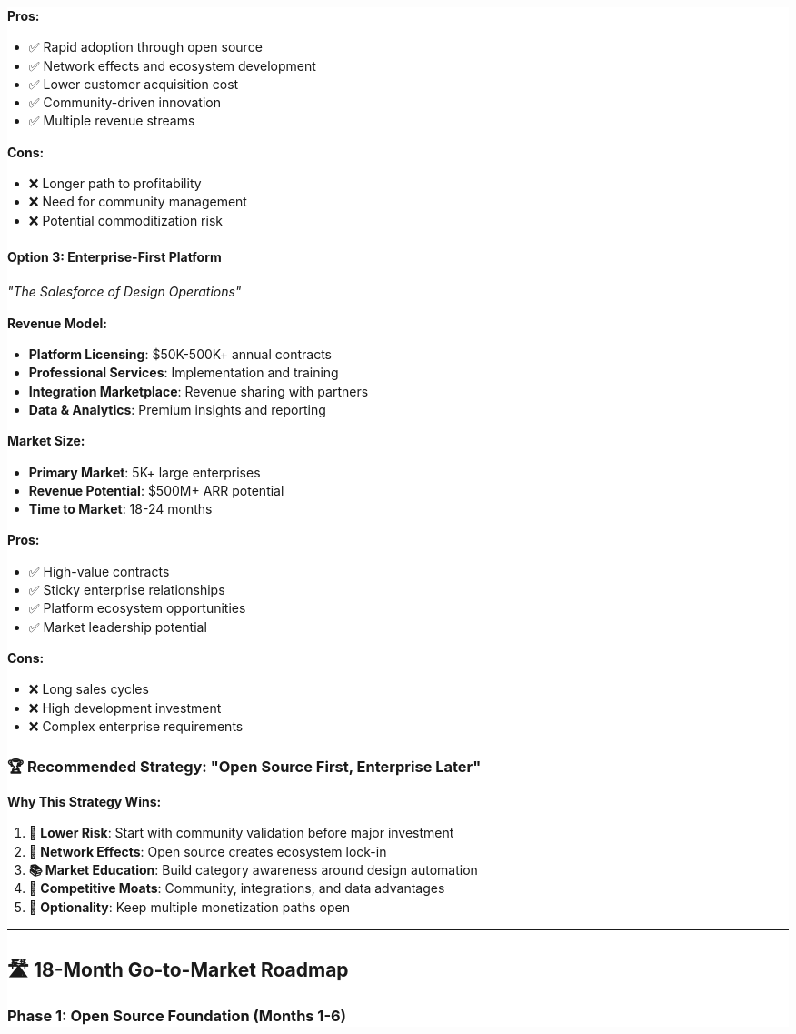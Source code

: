 **Pros:**
- ✅ Rapid adoption through open source
- ✅ Network effects and ecosystem development
- ✅ Lower customer acquisition cost
- ✅ Community-driven innovation
- ✅ Multiple revenue streams

**Cons:**
- ❌ Longer path to profitability
- ❌ Need for community management
- ❌ Potential commoditization risk

#### **Option 3: Enterprise-First Platform**
*"The Salesforce of Design Operations"*

**Revenue Model:**
- **Platform Licensing**: $50K-500K+ annual contracts
- **Professional Services**: Implementation and training
- **Integration Marketplace**: Revenue sharing with partners
- **Data & Analytics**: Premium insights and reporting

**Market Size:**
- **Primary Market**: 5K+ large enterprises
- **Revenue Potential**: $500M+ ARR potential
- **Time to Market**: 18-24 months

**Pros:**
- ✅ High-value contracts
- ✅ Sticky enterprise relationships
- ✅ Platform ecosystem opportunities
- ✅ Market leadership potential

**Cons:**
- ❌ Long sales cycles
- ❌ High development investment
- ❌ Complex enterprise requirements

### **🏆 Recommended Strategy: "Open Source First, Enterprise Later"**

**Why This Strategy Wins:**

1. **🎯 Lower Risk**: Start with community validation before major investment
2. **🔄 Network Effects**: Open source creates ecosystem lock-in
3. **📚 Market Education**: Build category awareness around design automation
4. **🏰 Competitive Moats**: Community, integrations, and data advantages
5. **🎲 Optionality**: Keep multiple monetization paths open

---

## 🛣️ **18-Month Go-to-Market Roadmap**

### **Phase 1: Open Source Foundation (Months 1-6)**
